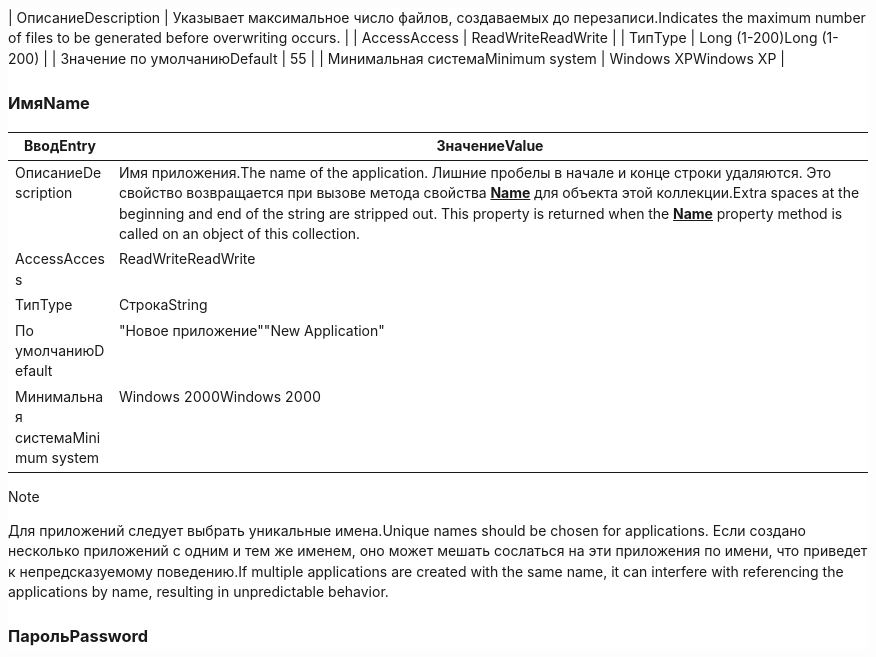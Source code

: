 | <span data-ttu-id="3e422-568">Описание</span><span class="sxs-lookup"><span data-stu-id="3e422-568">Description</span></span>    | <span data-ttu-id="3e422-569">Указывает максимальное число файлов, создаваемых до перезаписи.</span><span class="sxs-lookup"><span data-stu-id="3e422-569">Indicates the maximum number of files to be generated before overwriting occurs.</span></span> |
| <span data-ttu-id="3e422-570">Access</span><span class="sxs-lookup"><span data-stu-id="3e422-570">Access</span></span>         | <span data-ttu-id="3e422-571">ReadWrite</span><span class="sxs-lookup"><span data-stu-id="3e422-571">ReadWrite</span></span>                                                                        |
| <span data-ttu-id="3e422-572">Тип</span><span class="sxs-lookup"><span data-stu-id="3e422-572">Type</span></span>           | <span data-ttu-id="3e422-573">Long (1-200)</span><span class="sxs-lookup"><span data-stu-id="3e422-573">Long (1-200)</span></span>                                                                     |
| <span data-ttu-id="3e422-574">Значение по умолчанию</span><span class="sxs-lookup"><span data-stu-id="3e422-574">Default</span></span>        | <span data-ttu-id="3e422-575">5</span><span class="sxs-lookup"><span data-stu-id="3e422-575">5</span></span>                                                                                |
| <span data-ttu-id="3e422-576">Минимальная система</span><span class="sxs-lookup"><span data-stu-id="3e422-576">Minimum system</span></span> | <span data-ttu-id="3e422-577">Windows XP</span><span class="sxs-lookup"><span data-stu-id="3e422-577">Windows XP</span></span>                                                                       |



 

### <a name="name"></a><span data-ttu-id="3e422-578">Имя</span><span class="sxs-lookup"><span data-stu-id="3e422-578">Name</span></span>



| <span data-ttu-id="3e422-579">Ввод</span><span class="sxs-lookup"><span data-stu-id="3e422-579">Entry</span></span> | <span data-ttu-id="3e422-580">Значение</span><span class="sxs-lookup"><span data-stu-id="3e422-580">Value</span></span> |
|----------------|--------------------------------------------------------------------------------------------------------------------------------------------------------------------------------------------------------------------------------------|
| <span data-ttu-id="3e422-581">Описание</span><span class="sxs-lookup"><span data-stu-id="3e422-581">Description</span></span>    | <span data-ttu-id="3e422-582">Имя приложения.</span><span class="sxs-lookup"><span data-stu-id="3e422-582">The name of the application.</span></span> <span data-ttu-id="3e422-583">Лишние пробелы в начале и конце строки удаляются. Это свойство возвращается при вызове метода свойства [**Name**](/windows/desktop/api/ComAdmin/nf-comadmin-icatalogobject-get_name) для объекта этой коллекции.</span><span class="sxs-lookup"><span data-stu-id="3e422-583">Extra spaces at the beginning and end of the string are stripped out. This property is returned when the [**Name**](/windows/desktop/api/ComAdmin/nf-comadmin-icatalogobject-get_name) property method is called on an object of this collection.</span></span> |
| <span data-ttu-id="3e422-584">Access</span><span class="sxs-lookup"><span data-stu-id="3e422-584">Access</span></span>         | <span data-ttu-id="3e422-585">ReadWrite</span><span class="sxs-lookup"><span data-stu-id="3e422-585">ReadWrite</span></span>                                                                                                                                                                                                                            |
| <span data-ttu-id="3e422-586">Тип</span><span class="sxs-lookup"><span data-stu-id="3e422-586">Type</span></span>           | <span data-ttu-id="3e422-587">Строка</span><span class="sxs-lookup"><span data-stu-id="3e422-587">String</span></span>                                                                                                                                                                                                                               |
| <span data-ttu-id="3e422-588">По умолчанию</span><span class="sxs-lookup"><span data-stu-id="3e422-588">Default</span></span>        | <span data-ttu-id="3e422-589">"Новое приложение"</span><span class="sxs-lookup"><span data-stu-id="3e422-589">"New Application"</span></span>                                                                                                                                                                                                                    |
| <span data-ttu-id="3e422-590">Минимальная система</span><span class="sxs-lookup"><span data-stu-id="3e422-590">Minimum system</span></span> | <span data-ttu-id="3e422-591">Windows 2000</span><span class="sxs-lookup"><span data-stu-id="3e422-591">Windows 2000</span></span>                                                                                                                                                                                                                         |



 

> [!Note]  
> <span data-ttu-id="3e422-592">Для приложений следует выбрать уникальные имена.</span><span class="sxs-lookup"><span data-stu-id="3e422-592">Unique names should be chosen for applications.</span></span> <span data-ttu-id="3e422-593">Если создано несколько приложений с одним и тем же именем, оно может мешать сослаться на эти приложения по имени, что приведет к непредсказуемому поведению.</span><span class="sxs-lookup"><span data-stu-id="3e422-593">If multiple applications are created with the same name, it can interfere with referencing the applications by name, resulting in unpredictable behavior.</span></span>

 

### <a name="password"></a><span data-ttu-id="3e422-594">Пароль</span><span class="sxs-lookup"><span data-stu-id="3e422-594">Password</span></span>



